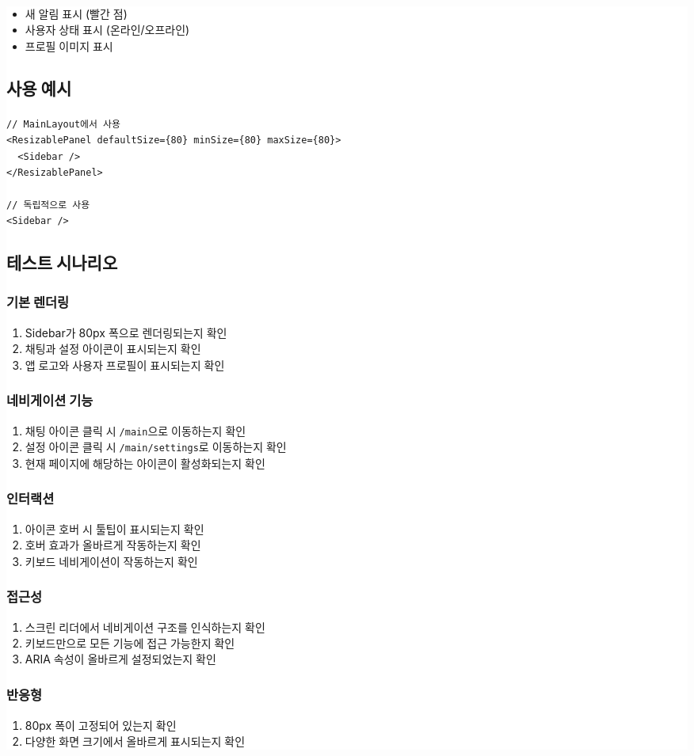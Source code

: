 - 새 알림 표시 (빨간 점)
- 사용자 상태 표시 (온라인/오프라인)
- 프로필 이미지 표시

## 사용 예시

```tsx
// MainLayout에서 사용
<ResizablePanel defaultSize={80} minSize={80} maxSize={80}>
  <Sidebar />
</ResizablePanel>

// 독립적으로 사용
<Sidebar />
```

## 테스트 시나리오

### 기본 렌더링

1. Sidebar가 80px 폭으로 렌더링되는지 확인
2. 채팅과 설정 아이콘이 표시되는지 확인
3. 앱 로고와 사용자 프로필이 표시되는지 확인

### 네비게이션 기능

1. 채팅 아이콘 클릭 시 `/main`으로 이동하는지 확인
2. 설정 아이콘 클릭 시 `/main/settings`로 이동하는지 확인
3. 현재 페이지에 해당하는 아이콘이 활성화되는지 확인

### 인터랙션

1. 아이콘 호버 시 툴팁이 표시되는지 확인
2. 호버 효과가 올바르게 작동하는지 확인
3. 키보드 네비게이션이 작동하는지 확인

### 접근성

1. 스크린 리더에서 네비게이션 구조를 인식하는지 확인
2. 키보드만으로 모든 기능에 접근 가능한지 확인
3. ARIA 속성이 올바르게 설정되었는지 확인

### 반응형

1. 80px 폭이 고정되어 있는지 확인
2. 다양한 화면 크기에서 올바르게 표시되는지 확인
